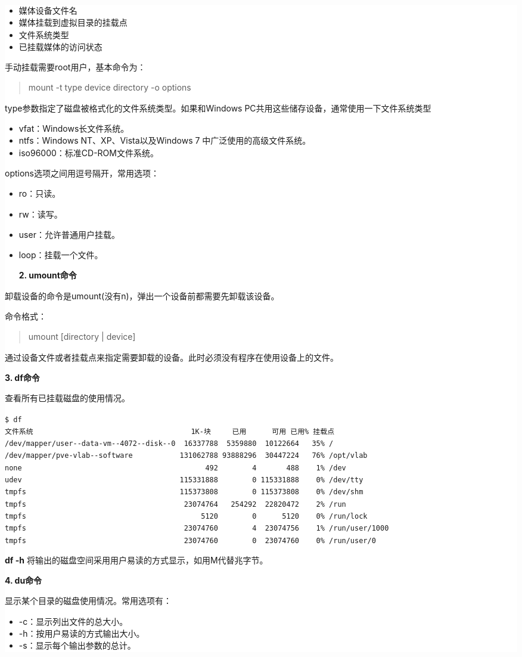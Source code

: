* 媒体设备文件名
* 媒体挂载到虚拟目录的挂载点
* 文件系统类型
* 已挂载媒体的访问状态

手动挂载需要root用户，基本命令为：

> mount -t type device directory -o options

type参数指定了磁盘被格式化的文件系统类型。如果和Windows PC共用这些储存设备，通常使用一下文件系统类型

* vfat：Windows长文件系统。
* ntfs：Windows NT、XP、Vista以及Windows 7 中广泛使用的高级文件系统。
* iso96000：标准CD-ROM文件系统。

options选项之间用逗号隔开，常用选项：

* ro：只读。
* rw：读写。
* user：允许普通用户挂载。
* loop：挂载一个文件。

	**2. umount命令**

卸载设备的命令是umount(没有n)，弹出一个设备前都需要先卸载该设备。

命令格式：

> umount [directory | device]

通过设备文件或者挂载点来指定需要卸载的设备。此时必须没有程序在使用设备上的文件。
	
**3. df命令**

查看所有已挂载磁盘的使用情况。

```shell
$ df
文件系统                                     1K-块     已用      可用 已用% 挂载点
/dev/mapper/user--data-vm--4072--disk--0  16337788  5359880  10122664   35% /
/dev/mapper/pve-vlab--software           131062788 93888296  30447224   76% /opt/vlab
none                                           492        4       488    1% /dev
udev                                     115331888        0 115331888    0% /dev/tty
tmpfs                                    115373808        0 115373808    0% /dev/shm
tmpfs                                     23074764   254292  22820472    2% /run
tmpfs                                         5120        0      5120    0% /run/lock
tmpfs                                     23074760        4  23074756    1% /run/user/1000
tmpfs                                     23074760        0  23074760    0% /run/user/0
```

**df -h** 将输出的磁盘空间采用用户易读的方式显示，如用M代替兆字节。
	
**4. du命令**

显示某个目录的磁盘使用情况。常用选项有：

* -c：显示列出文件的总大小。
* -h：按用户易读的方式输出大小。
* -s：显示每个输出参数的总计。
